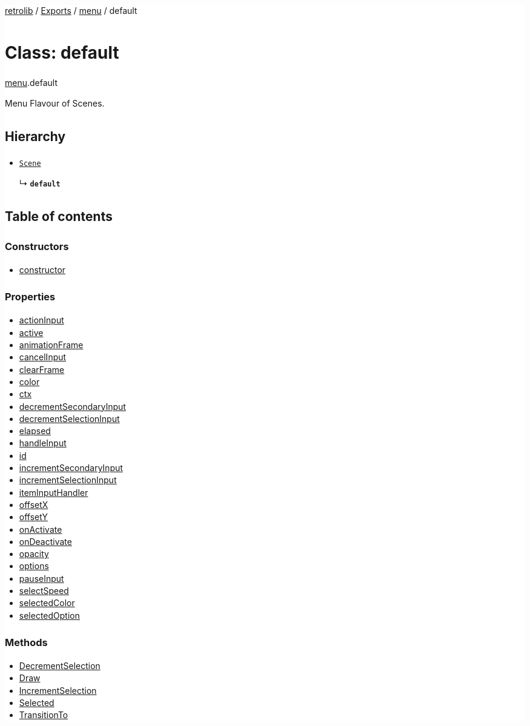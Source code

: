[retrolib](../README.md) / [Exports](../modules.md) / [menu](../modules/menu.md) / default

# Class: default

[menu](../modules/menu.md).default

Menu Flavour of Scenes.

## Hierarchy

- [`Scene`](Scene.md)

  ↳ **`default`**

## Table of contents

### Constructors

- [constructor](menu.default.md#constructor)

### Properties

- [actionInput](menu.default.md#actioninput)
- [active](menu.default.md#active)
- [animationFrame](menu.default.md#animationframe)
- [cancelInput](menu.default.md#cancelinput)
- [clearFrame](menu.default.md#clearframe)
- [color](menu.default.md#color)
- [ctx](menu.default.md#ctx)
- [decrementSecondaryInput](menu.default.md#decrementsecondaryinput)
- [decrementSelectionInput](menu.default.md#decrementselectioninput)
- [elapsed](menu.default.md#elapsed)
- [handleInput](menu.default.md#handleinput)
- [id](menu.default.md#id)
- [incrementSecondaryInput](menu.default.md#incrementsecondaryinput)
- [incrementSelectionInput](menu.default.md#incrementselectioninput)
- [itemInputHandler](menu.default.md#iteminputhandler)
- [offsetX](menu.default.md#offsetx)
- [offsetY](menu.default.md#offsety)
- [onActivate](menu.default.md#onactivate)
- [onDeactivate](menu.default.md#ondeactivate)
- [opacity](menu.default.md#opacity)
- [options](menu.default.md#options)
- [pauseInput](menu.default.md#pauseinput)
- [selectSpeed](menu.default.md#selectspeed)
- [selectedColor](menu.default.md#selectedcolor)
- [selectedOption](menu.default.md#selectedoption)

### Methods

- [DecrementSelection](menu.default.md#decrementselection)
- [Draw](menu.default.md#draw)
- [IncrementSelection](menu.default.md#incrementselection)
- [Selected](menu.default.md#selected)
- [TransitionTo](menu.default.md#transitionto)
